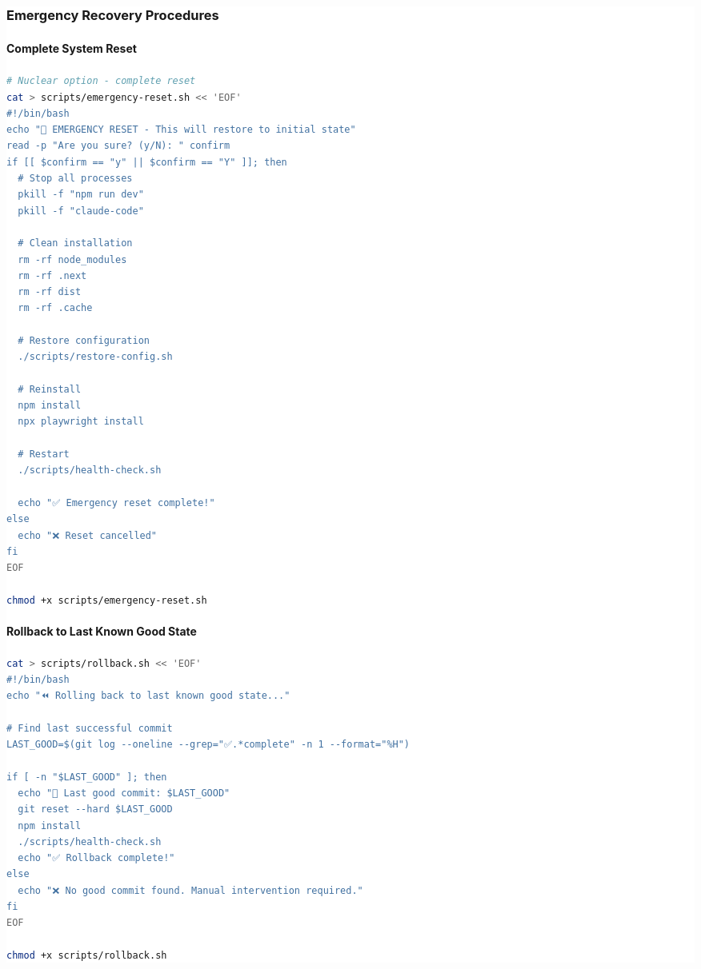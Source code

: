 ### Emergency Recovery Procedures

#### Complete System Reset
```bash
# Nuclear option - complete reset
cat > scripts/emergency-reset.sh << 'EOF'
#!/bin/bash
echo "🚨 EMERGENCY RESET - This will restore to initial state"
read -p "Are you sure? (y/N): " confirm
if [[ $confirm == "y" || $confirm == "Y" ]]; then
  # Stop all processes
  pkill -f "npm run dev"
  pkill -f "claude-code"
  
  # Clean installation
  rm -rf node_modules
  rm -rf .next
  rm -rf dist
  rm -rf .cache
  
  # Restore configuration
  ./scripts/restore-config.sh
  
  # Reinstall
  npm install
  npx playwright install
  
  # Restart
  ./scripts/health-check.sh
  
  echo "✅ Emergency reset complete!"
else
  echo "❌ Reset cancelled"
fi
EOF

chmod +x scripts/emergency-reset.sh
```

#### Rollback to Last Known Good State
```bash
cat > scripts/rollback.sh << 'EOF'
#!/bin/bash
echo "⏪ Rolling back to last known good state..."

# Find last successful commit
LAST_GOOD=$(git log --oneline --grep="✅.*complete" -n 1 --format="%H")

if [ -n "$LAST_GOOD" ]; then
  echo "📍 Last good commit: $LAST_GOOD"
  git reset --hard $LAST_GOOD
  npm install
  ./scripts/health-check.sh
  echo "✅ Rollback complete!"
else
  echo "❌ No good commit found. Manual intervention required."
fi
EOF

chmod +x scripts/rollback.sh
```
